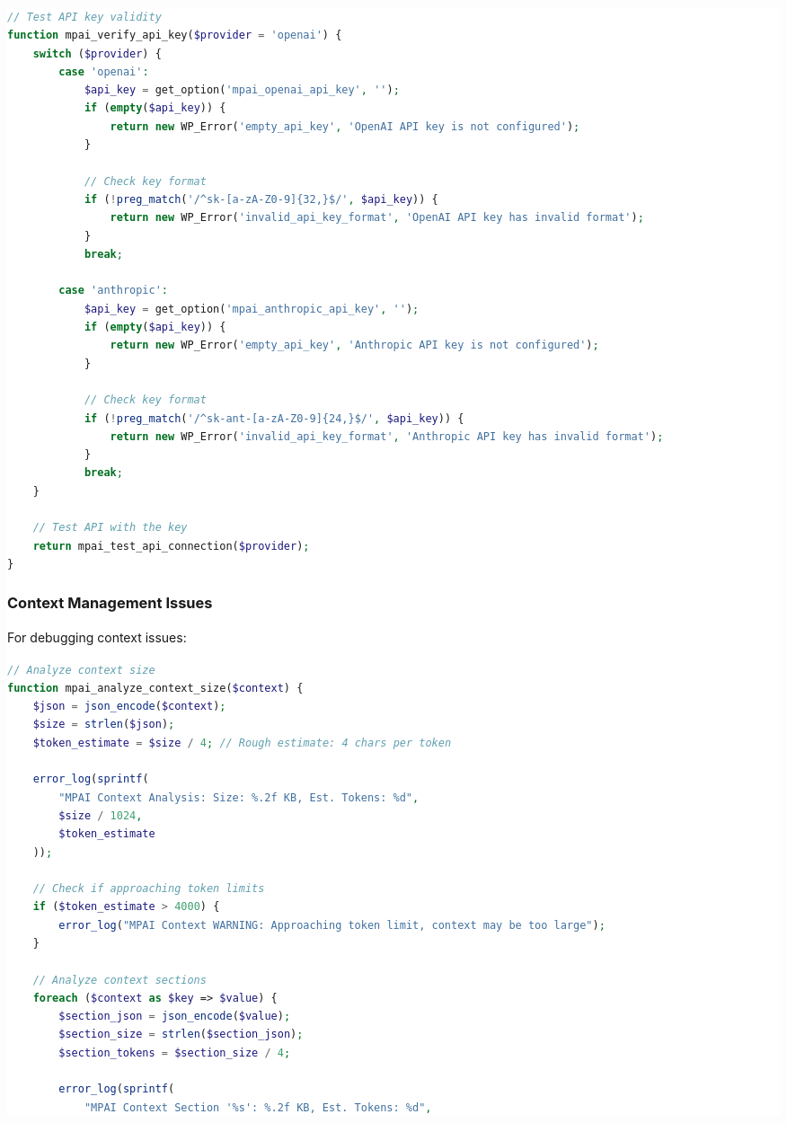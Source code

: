 ```php
// Test API key validity
function mpai_verify_api_key($provider = 'openai') {
    switch ($provider) {
        case 'openai':
            $api_key = get_option('mpai_openai_api_key', '');
            if (empty($api_key)) {
                return new WP_Error('empty_api_key', 'OpenAI API key is not configured');
            }
            
            // Check key format
            if (!preg_match('/^sk-[a-zA-Z0-9]{32,}$/', $api_key)) {
                return new WP_Error('invalid_api_key_format', 'OpenAI API key has invalid format');
            }
            break;
            
        case 'anthropic':
            $api_key = get_option('mpai_anthropic_api_key', '');
            if (empty($api_key)) {
                return new WP_Error('empty_api_key', 'Anthropic API key is not configured');
            }
            
            // Check key format
            if (!preg_match('/^sk-ant-[a-zA-Z0-9]{24,}$/', $api_key)) {
                return new WP_Error('invalid_api_key_format', 'Anthropic API key has invalid format');
            }
            break;
    }
    
    // Test API with the key
    return mpai_test_api_connection($provider);
}
```

### Context Management Issues

For debugging context issues:

```php
// Analyze context size
function mpai_analyze_context_size($context) {
    $json = json_encode($context);
    $size = strlen($json);
    $token_estimate = $size / 4; // Rough estimate: 4 chars per token
    
    error_log(sprintf(
        "MPAI Context Analysis: Size: %.2f KB, Est. Tokens: %d",
        $size / 1024,
        $token_estimate
    ));
    
    // Check if approaching token limits
    if ($token_estimate > 4000) {
        error_log("MPAI Context WARNING: Approaching token limit, context may be too large");
    }
    
    // Analyze context sections
    foreach ($context as $key => $value) {
        $section_json = json_encode($value);
        $section_size = strlen($section_json);
        $section_tokens = $section_size / 4;
        
        error_log(sprintf(
            "MPAI Context Section '%s': %.2f KB, Est. Tokens: %d",
```